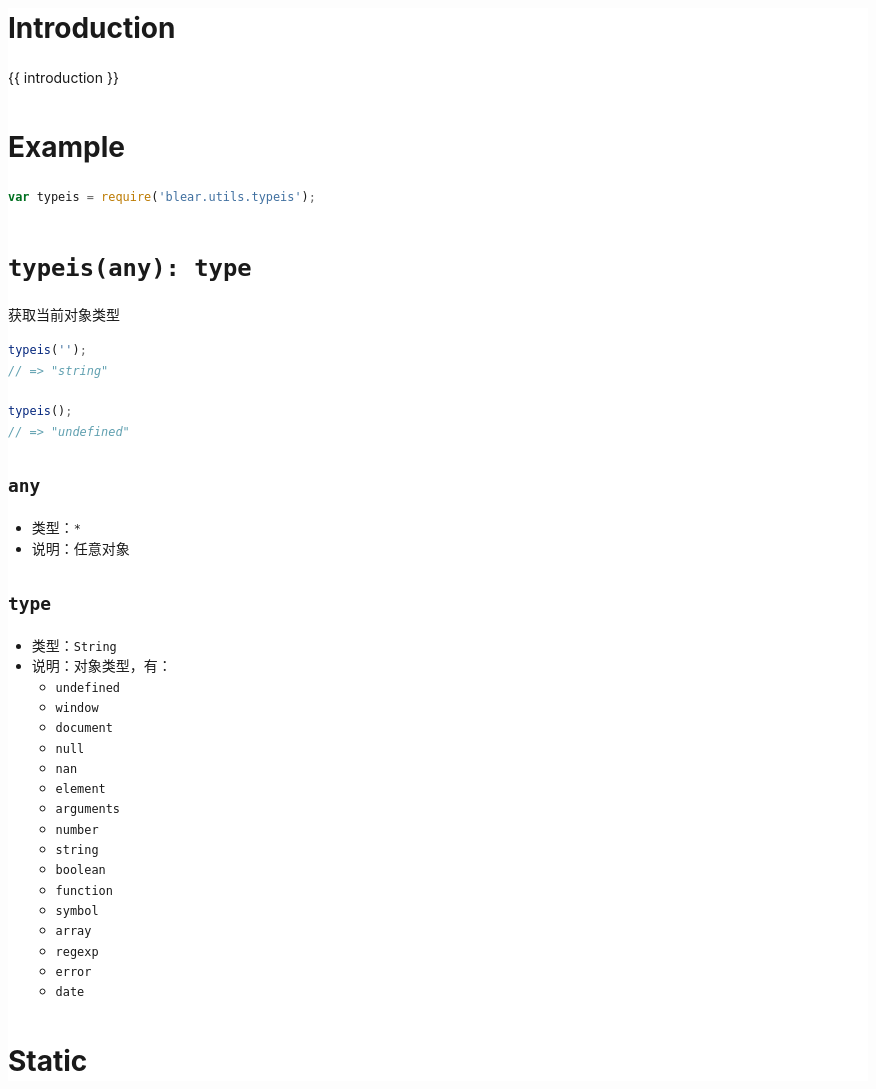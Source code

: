 # Introduction
{{ introduction }}


# Example
```js
var typeis = require('blear.utils.typeis');
```

# `typeis(any): type`
获取当前对象类型

```js
typeis('');
// => "string"

typeis();
// => "undefined"
```

## `any`
- 类型：`*`
- 说明：任意对象

## `type`
- 类型：`String`
- 说明：对象类型，有：
    - `undefined`
    - `window`
    - `document`
    - `null`
    - `nan`
    - `element`
    - `arguments`
    - `number`
    - `string`
    - `boolean`
    - `function`
    - `symbol`
    - `array`
    - `regexp`
    - `error`
    - `date`


# Static
